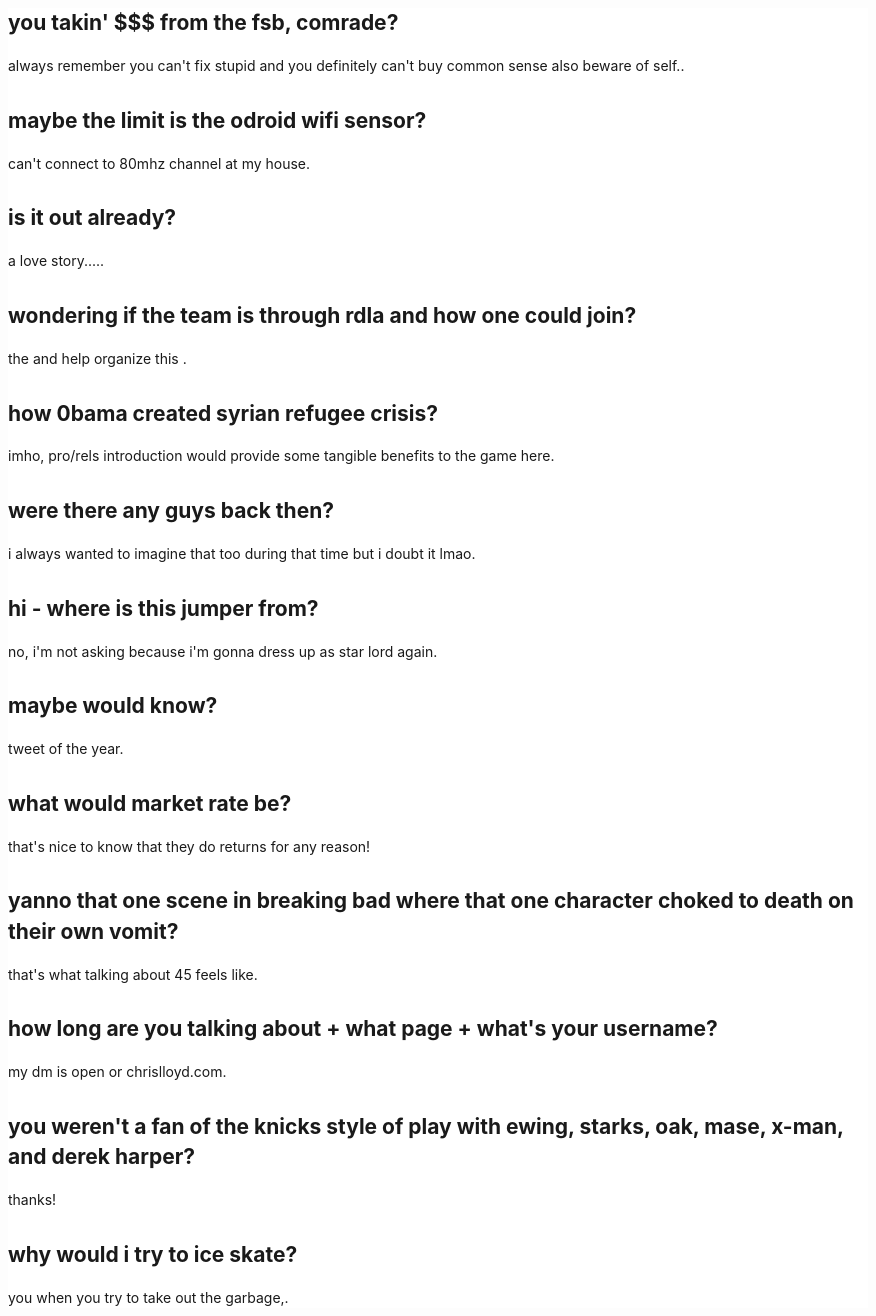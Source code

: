 ## you takin' $$$ from the fsb, comrade?
always remember you can't fix stupid and you definitely can't buy common sense also beware of self..

## maybe the limit is the odroid wifi sensor?
can't connect to 80mhz channel at my house.

## is it out already?
a love story.....

## wondering if the team is through rdla and how one could join?
the and help organize this .

## how 0bama created syrian refugee crisis?
imho, pro/rels introduction would provide some tangible benefits to the game here.

## were there any guys back then?
i always wanted to imagine that too during that time but i doubt it lmao.

## hi - where is this jumper from?
no, i'm not asking because i'm gonna dress up as star lord again.

## maybe would know?
tweet of the year.

## what would market rate be?
that's nice to know that they do returns for any reason!

## yanno that one scene in breaking bad where that one character choked to death on their own vomit?
that's what talking about 45 feels like.

## how long are you talking about + what page + what's your username?
my dm is open or chrislloyd.com.

## you weren't a fan of the knicks style of play with ewing, starks, oak, mase, x-man, and derek harper?
thanks!

## why would i try to ice skate?
you when you try to take out the garbage,.
